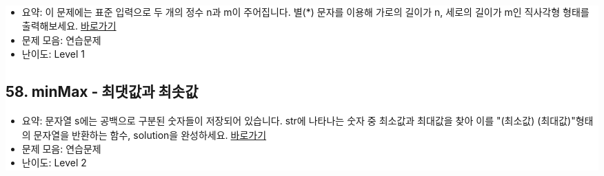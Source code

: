 * 요약: 이 문제에는 표준 입력으로 두 개의 정수 n과 m이 주어집니다.
별(*) 문자를 이용해 가로의 길이가 n, 세로의 길이가 m인 직사각형 형태를 출력해보세요. [바로가기](https://school.programmers.co.kr/learn/courses/30/lessons/12969)
* 문제 모음: 연습문제
* 난이도: Level 1

## 58. minMax - 최댓값과 최솟값 

* 요약: 문자열 s에는 공백으로 구분된 숫자들이 저장되어 있습니다. str에 나타나는 숫자 중 최소값과 최대값을 찾아 이를 "(최소값) (최대값)"형태의 문자열을 반환하는 함수, solution을 완성하세요. [바로가기](https://school.programmers.co.kr/learn/courses/30/lessons/12939)
* 문제 모음: 연습문제
* 난이도: Level 2